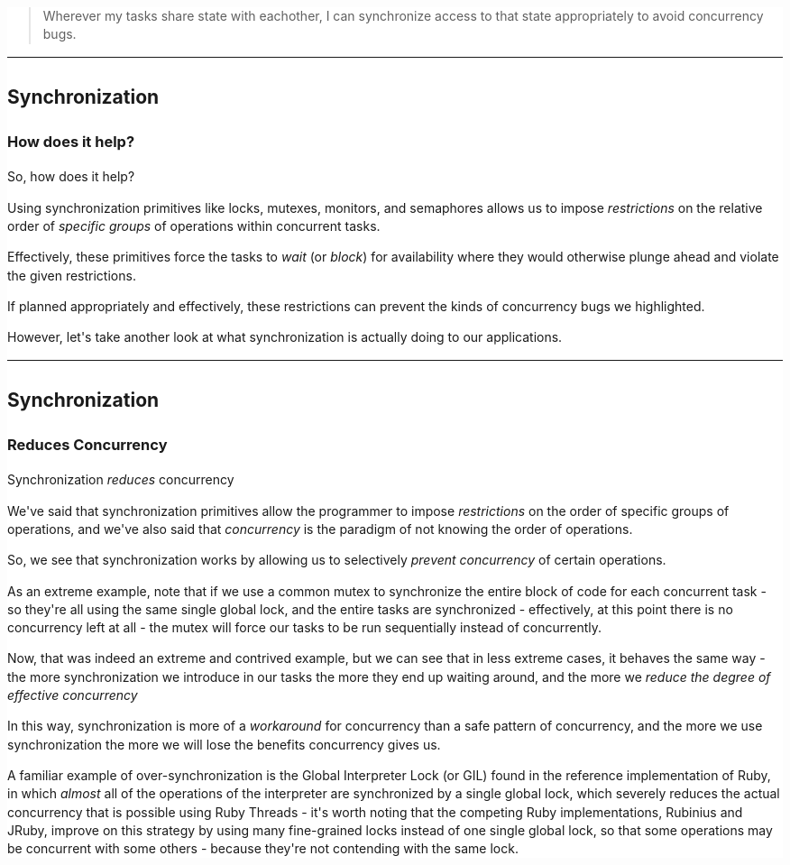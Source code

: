 > Wherever my tasks share state with eachother, I can synchronize access to that state appropriately to avoid concurrency bugs.

----

## Synchronization

### How does it help?

So, how does it help?

Using synchronization primitives like locks, mutexes, monitors, and semaphores allows us to impose *restrictions* on the relative order of *specific groups* of operations within concurrent tasks.

Effectively, these primitives force the tasks to *wait* (or *block*) for availability where they would otherwise plunge ahead and violate the given restrictions.

If planned appropriately and effectively, these restrictions can prevent the kinds of concurrency bugs we highlighted.

However, let's take another look at what synchronization is actually doing to our applications.

----

## Synchronization

### Reduces Concurrency

Synchronization *reduces* concurrency

We've said that synchronization primitives allow the programmer to impose *restrictions* on the order of specific groups of operations, and we've also said that *concurrency* is the paradigm of not knowing the order of operations.

So, we see that synchronization works by allowing us to selectively *prevent concurrency* of certain operations.

As an extreme example, note that if we use a common mutex to synchronize the entire block of code for each concurrent task - so they're all using the same single global lock, and the entire tasks are synchronized - effectively, at this point there is no concurrency left at all - the mutex will force our tasks to be run sequentially instead of concurrently.

Now, that was indeed an extreme and contrived example, but we can see that in less extreme cases, it behaves the same way - the more synchronization we introduce in our tasks the more they end up waiting around, and the more we *reduce the degree of effective concurrency*

In this way, synchronization is more of a *workaround* for concurrency than a safe pattern of concurrency, and the more we use synchronization the more we will lose the benefits concurrency gives us.

A familiar example of over-synchronization is the Global Interpreter Lock (or GIL) found in the reference implementation of Ruby, in which *almost* all of the operations of the interpreter are synchronized by a single global lock, which severely reduces the actual concurrency that is possible using Ruby Threads - it's worth noting that the competing Ruby implementations, Rubinius and JRuby, improve on this strategy by using many fine-grained locks instead of one single global lock, so that some operations may be concurrent with some others - because they're not contending with the same lock.
